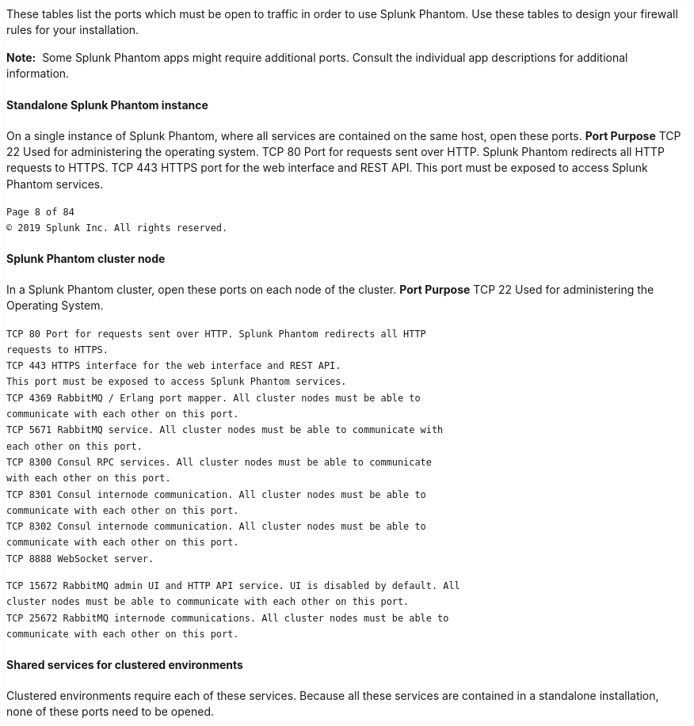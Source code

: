 These tables list the ports which must be open to traffic in order to use Splunk Phantom. Use
these tables to design your firewall rules for your installation.

**Note:** ​ Some Splunk Phantom apps might require additional ports. Consult the individual app
descriptions for additional information.

#### Standalone Splunk Phantom instance

On a single instance of Splunk Phantom, where all services are contained on the same host,
open these ports.
**Port Purpose**
TCP 22 Used for administering the operating system.
TCP 80 Port for requests sent over HTTP. Splunk Phantom redirects all HTTP
requests to HTTPS.
TCP 443 HTTPS port for the web interface and REST API.
This port must be exposed to access Splunk Phantom services.

```
Page 8 of 84
© 2019 Splunk Inc. All rights reserved.
```

#### Splunk Phantom cluster node

In a Splunk Phantom cluster, open these ports on each node of the cluster.
**Port Purpose**
TCP 22 Used for administering the Operating System.

```
TCP 80 Port for requests sent over HTTP. Splunk Phantom redirects all HTTP
requests to HTTPS.
TCP 443 HTTPS interface for the web interface and REST API.
This port must be exposed to access Splunk Phantom services.
TCP 4369 RabbitMQ / Erlang port mapper. All cluster nodes must be able to
communicate with each other on this port.
TCP 5671 RabbitMQ service. All cluster nodes must be able to communicate with
each other on this port.
TCP 8300 Consul RPC services. All cluster nodes must be able to communicate
with each other on this port.
TCP 8301 Consul internode communication. All cluster nodes must be able to
communicate with each other on this port.
TCP 8302 Consul internode communication. All cluster nodes must be able to
communicate with each other on this port.
TCP 8888 WebSocket server.
```
```
TCP 15672 RabbitMQ admin UI and HTTP API service. UI is disabled by default. All
cluster nodes must be able to communicate with each other on this port.
TCP 25672 RabbitMQ internode communications. All cluster nodes must be able to
communicate with each other on this port.
```
#### Shared services for clustered environments

Clustered environments require each of these services. Because all these services are
contained in a standalone installation, none of these ports need to be opened.
